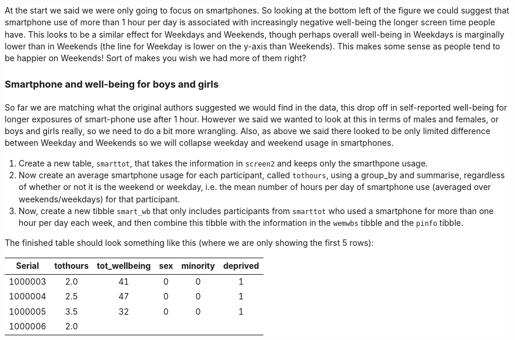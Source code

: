 At the start we said we were only going to focus on smartphones. So looking at the bottom left of the figure we could suggest that smartphone use of more than 1 hour per day is associated with increasingly negative well-being the longer screen time people have. This looks to be a similar effect for Weekdays and Weekends, though perhaps overall well-being in Weekdays is marginally lower than in Weekends (the line for Weekday is lower on the y-axis than Weekends). This makes some sense as people tend to be happier on Weekends! Sort of makes you wish we had more of them right?

### Smartphone and well-being for boys and girls

So far we are matching what the original authors suggested we would find in the data, this drop off in self-reported well-being for longer exposures of smart-phone use after 1 hour. However we said we wanted to look at this in terms of males and females, or boys and girls really, so we need to do a bit more wrangling. Also, as above we said there looked to be only limited difference between Weekday and Weekends so we will collapse weekday and weekend usage in smartphones.

1. Create a new table, `smarttot`, that takes the information in `screen2` and keeps only the smarthpone usage.
2. Now create an average smartphone usage for each participant, called `tothours`, using a group_by and summarise, regardless of whether or not it is the weekend or weekday, i.e. the mean number of hours per day of smartphone use (averaged over weekends/weekdays) for that participant.
3. Now, create a new tibble `smart_wb` that only includes participants from `smarttot` who used a smartphone for more than one hour per day each week, and then combine this tibble with the information in the `wemwbs` tibble and the `pinfo` tibble.

The finished table should look something like this (where we are only showing the first 5 rows):

<table>
 <thead>
  <tr>
   <th style="text-align:center;"> Serial </th>
   <th style="text-align:center;"> tothours </th>
   <th style="text-align:center;"> tot_wellbeing </th>
   <th style="text-align:center;"> sex </th>
   <th style="text-align:center;"> minority </th>
   <th style="text-align:center;"> deprived </th>
  </tr>
 </thead>
<tbody>
  <tr>
   <td style="text-align:center;"> 1000003 </td>
   <td style="text-align:center;"> 2.0 </td>
   <td style="text-align:center;"> 41 </td>
   <td style="text-align:center;"> 0 </td>
   <td style="text-align:center;"> 0 </td>
   <td style="text-align:center;"> 1 </td>
  </tr>
  <tr>
   <td style="text-align:center;"> 1000004 </td>
   <td style="text-align:center;"> 2.5 </td>
   <td style="text-align:center;"> 47 </td>
   <td style="text-align:center;"> 0 </td>
   <td style="text-align:center;"> 0 </td>
   <td style="text-align:center;"> 1 </td>
  </tr>
  <tr>
   <td style="text-align:center;"> 1000005 </td>
   <td style="text-align:center;"> 3.5 </td>
   <td style="text-align:center;"> 32 </td>
   <td style="text-align:center;"> 0 </td>
   <td style="text-align:center;"> 0 </td>
   <td style="text-align:center;"> 1 </td>
  </tr>
  <tr>
   <td style="text-align:center;"> 1000006 </td>
   <td style="text-align:center;"> 2.0 </td>